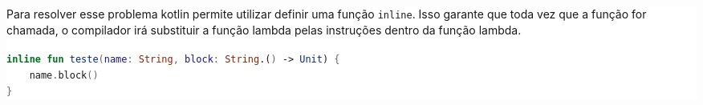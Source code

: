 Para resolver esse problema kotlin permite utilizar definir uma função `inline`. Isso garante que toda vez que a função for chamada, o compilador irá substituir a função lambda pelas instruções dentro da função lambda.

```kotlin
inline fun teste(name: String, block: String.() -> Unit) {
    name.block()
}
```


